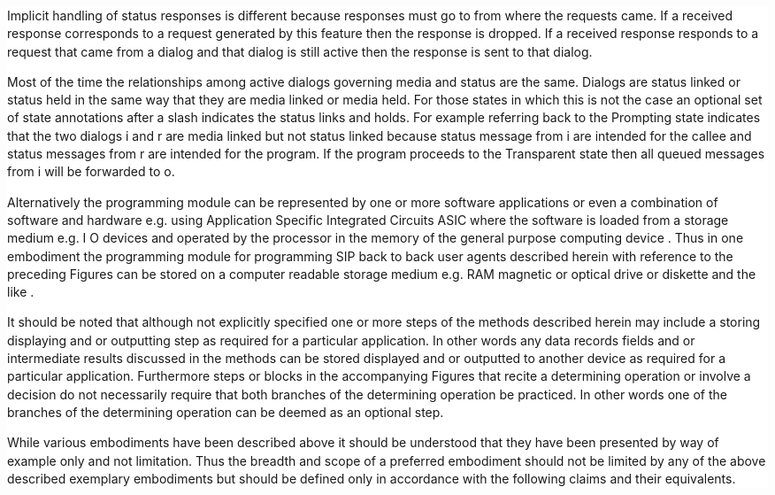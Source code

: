 Implicit handling of status responses is different because responses must go to from where the requests came. If a received response corresponds to a request generated by this feature then the response is dropped. If a received response responds to a request that came from a dialog and that dialog is still active then the response is sent to that dialog.

Most of the time the relationships among active dialogs governing media and status are the same. Dialogs are status linked or status held in the same way that they are media linked or media held. For those states in which this is not the case an optional set of state annotations after a slash indicates the status links and holds. For example referring back to the Prompting state indicates that the two dialogs i and r are media linked but not status linked because status message from i are intended for the callee and status messages from r are intended for the program. If the program proceeds to the Transparent state then all queued messages from i will be forwarded to o. 

Alternatively the programming module can be represented by one or more software applications or even a combination of software and hardware e.g. using Application Specific Integrated Circuits ASIC where the software is loaded from a storage medium e.g. I O devices and operated by the processor in the memory of the general purpose computing device . Thus in one embodiment the programming module for programming SIP back to back user agents described herein with reference to the preceding Figures can be stored on a computer readable storage medium e.g. RAM magnetic or optical drive or diskette and the like .

It should be noted that although not explicitly specified one or more steps of the methods described herein may include a storing displaying and or outputting step as required for a particular application. In other words any data records fields and or intermediate results discussed in the methods can be stored displayed and or outputted to another device as required for a particular application. Furthermore steps or blocks in the accompanying Figures that recite a determining operation or involve a decision do not necessarily require that both branches of the determining operation be practiced. In other words one of the branches of the determining operation can be deemed as an optional step.

While various embodiments have been described above it should be understood that they have been presented by way of example only and not limitation. Thus the breadth and scope of a preferred embodiment should not be limited by any of the above described exemplary embodiments but should be defined only in accordance with the following claims and their equivalents.

